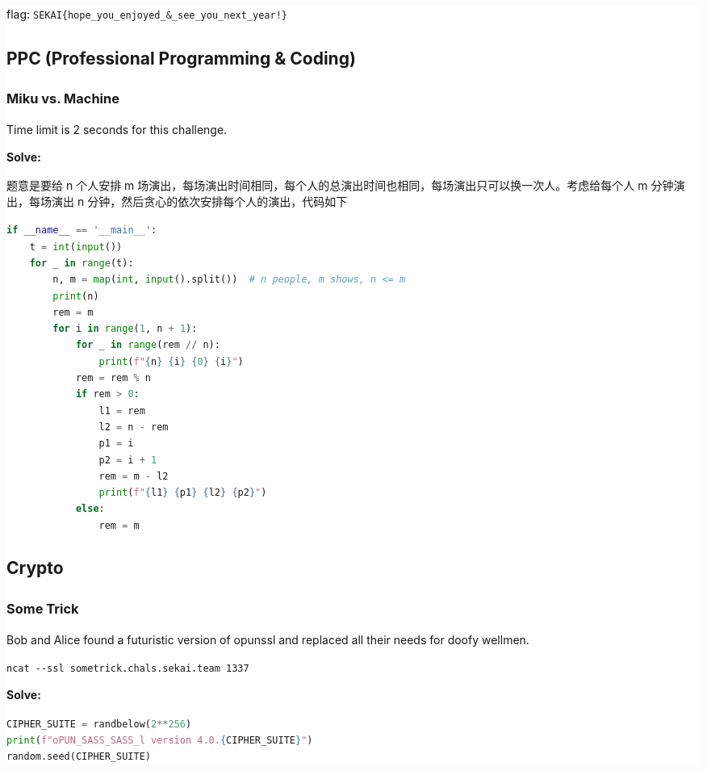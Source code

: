 flag: `SEKAI{hope_you_enjoyed_&_see_you_next_year!}` 



## PPC (Professional Programming & Coding)

### Miku vs. Machine

Time limit is 2 seconds for this challenge.

**Solve:** 

题意是要给 n 个人安排 m 场演出，每场演出时间相同，每个人的总演出时间也相同，每场演出只可以换一次人。考虑给每个人 m 分钟演出，每场演出 n 分钟，然后贪心的依次安排每个人的演出，代码如下

```python
if __name__ == '__main__':
    t = int(input())
    for _ in range(t):
        n, m = map(int, input().split())  # n people, m shows, n <= m
        print(n)
        rem = m
        for i in range(1, n + 1):
            for _ in range(rem // n):
                print(f"{n} {i} {0} {i}")
            rem = rem % n
            if rem > 0:
                l1 = rem
                l2 = n - rem
                p1 = i
                p2 = i + 1
                rem = m - l2
                print(f"{l1} {p1} {l2} {p2}")
            else:
                rem = m
```



## Crypto

### Some Trick

Bob and Alice found a futuristic version of opunssl and replaced all their needs for doofy wellmen.

```shell
ncat --ssl sometrick.chals.sekai.team 1337
```

**Solve:** 

```python
CIPHER_SUITE = randbelow(2**256)
print(f"oPUN_SASS_SASS_l version 4.0.{CIPHER_SUITE}")
random.seed(CIPHER_SUITE)
```

